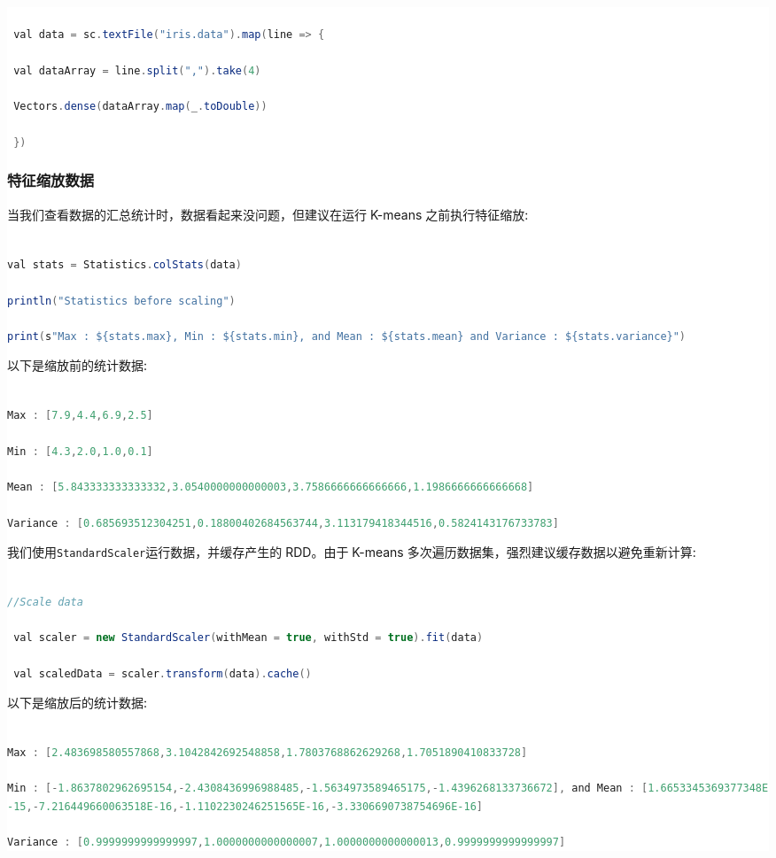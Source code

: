 ```java

 val data = sc.textFile("iris.data").map(line => {

 val dataArray = line.split(",").take(4)

 Vectors.dense(dataArray.map(_.toDouble))

 })

```

### 特征缩放数据

当我们查看数据的汇总统计时，数据看起来没问题，但建议在运行 K-means 之前执行特征缩放:

```java

val stats = Statistics.colStats(data)

println("Statistics before scaling")

print(s"Max : ${stats.max}, Min : ${stats.min}, and Mean : ${stats.mean} and Variance : ${stats.variance}")

```

以下是缩放前的统计数据:

```java

Max : [7.9,4.4,6.9,2.5]

Min : [4.3,2.0,1.0,0.1]

Mean : [5.843333333333332,3.0540000000000003,3.7586666666666666,1.1986666666666668]

Variance : [0.685693512304251,0.18800402684563744,3.113179418344516,0.5824143176733783]

```

我们使用`StandardScaler`运行数据，并缓存产生的 RDD。由于 K-means 多次遍历数据集，强烈建议缓存数据以避免重新计算:

```java

//Scale data

 val scaler = new StandardScaler(withMean = true, withStd = true).fit(data)

 val scaledData = scaler.transform(data).cache()

```

以下是缩放后的统计数据:

```java

Max : [2.483698580557868,3.1042842692548858,1.7803768862629268,1.7051890410833728]

Min : [-1.8637802962695154,-2.4308436996988485,-1.5634973589465175,-1.4396268133736672], and Mean : [1.6653345369377348E-15,-7.216449660063518E-16,-1.1102230246251565E-16,-3.3306690738754696E-16]

Variance : [0.9999999999999997,1.0000000000000007,1.0000000000000013,0.9999999999999997]

```
